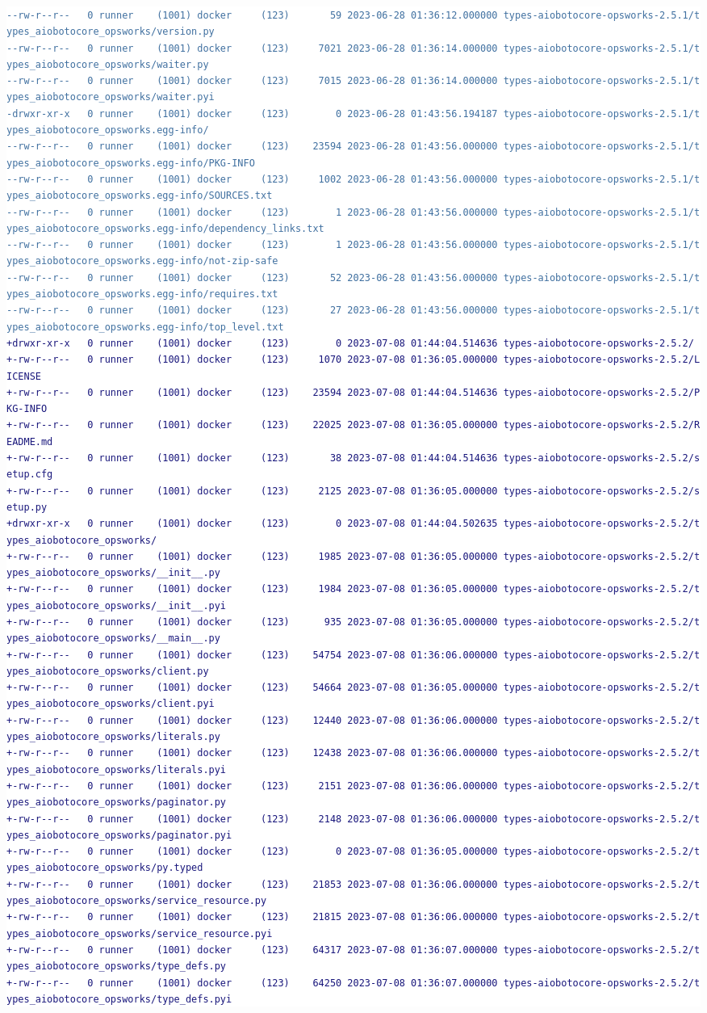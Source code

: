 ```diff
--rw-r--r--   0 runner    (1001) docker     (123)       59 2023-06-28 01:36:12.000000 types-aiobotocore-opsworks-2.5.1/types_aiobotocore_opsworks/version.py
--rw-r--r--   0 runner    (1001) docker     (123)     7021 2023-06-28 01:36:14.000000 types-aiobotocore-opsworks-2.5.1/types_aiobotocore_opsworks/waiter.py
--rw-r--r--   0 runner    (1001) docker     (123)     7015 2023-06-28 01:36:14.000000 types-aiobotocore-opsworks-2.5.1/types_aiobotocore_opsworks/waiter.pyi
-drwxr-xr-x   0 runner    (1001) docker     (123)        0 2023-06-28 01:43:56.194187 types-aiobotocore-opsworks-2.5.1/types_aiobotocore_opsworks.egg-info/
--rw-r--r--   0 runner    (1001) docker     (123)    23594 2023-06-28 01:43:56.000000 types-aiobotocore-opsworks-2.5.1/types_aiobotocore_opsworks.egg-info/PKG-INFO
--rw-r--r--   0 runner    (1001) docker     (123)     1002 2023-06-28 01:43:56.000000 types-aiobotocore-opsworks-2.5.1/types_aiobotocore_opsworks.egg-info/SOURCES.txt
--rw-r--r--   0 runner    (1001) docker     (123)        1 2023-06-28 01:43:56.000000 types-aiobotocore-opsworks-2.5.1/types_aiobotocore_opsworks.egg-info/dependency_links.txt
--rw-r--r--   0 runner    (1001) docker     (123)        1 2023-06-28 01:43:56.000000 types-aiobotocore-opsworks-2.5.1/types_aiobotocore_opsworks.egg-info/not-zip-safe
--rw-r--r--   0 runner    (1001) docker     (123)       52 2023-06-28 01:43:56.000000 types-aiobotocore-opsworks-2.5.1/types_aiobotocore_opsworks.egg-info/requires.txt
--rw-r--r--   0 runner    (1001) docker     (123)       27 2023-06-28 01:43:56.000000 types-aiobotocore-opsworks-2.5.1/types_aiobotocore_opsworks.egg-info/top_level.txt
+drwxr-xr-x   0 runner    (1001) docker     (123)        0 2023-07-08 01:44:04.514636 types-aiobotocore-opsworks-2.5.2/
+-rw-r--r--   0 runner    (1001) docker     (123)     1070 2023-07-08 01:36:05.000000 types-aiobotocore-opsworks-2.5.2/LICENSE
+-rw-r--r--   0 runner    (1001) docker     (123)    23594 2023-07-08 01:44:04.514636 types-aiobotocore-opsworks-2.5.2/PKG-INFO
+-rw-r--r--   0 runner    (1001) docker     (123)    22025 2023-07-08 01:36:05.000000 types-aiobotocore-opsworks-2.5.2/README.md
+-rw-r--r--   0 runner    (1001) docker     (123)       38 2023-07-08 01:44:04.514636 types-aiobotocore-opsworks-2.5.2/setup.cfg
+-rw-r--r--   0 runner    (1001) docker     (123)     2125 2023-07-08 01:36:05.000000 types-aiobotocore-opsworks-2.5.2/setup.py
+drwxr-xr-x   0 runner    (1001) docker     (123)        0 2023-07-08 01:44:04.502635 types-aiobotocore-opsworks-2.5.2/types_aiobotocore_opsworks/
+-rw-r--r--   0 runner    (1001) docker     (123)     1985 2023-07-08 01:36:05.000000 types-aiobotocore-opsworks-2.5.2/types_aiobotocore_opsworks/__init__.py
+-rw-r--r--   0 runner    (1001) docker     (123)     1984 2023-07-08 01:36:05.000000 types-aiobotocore-opsworks-2.5.2/types_aiobotocore_opsworks/__init__.pyi
+-rw-r--r--   0 runner    (1001) docker     (123)      935 2023-07-08 01:36:05.000000 types-aiobotocore-opsworks-2.5.2/types_aiobotocore_opsworks/__main__.py
+-rw-r--r--   0 runner    (1001) docker     (123)    54754 2023-07-08 01:36:06.000000 types-aiobotocore-opsworks-2.5.2/types_aiobotocore_opsworks/client.py
+-rw-r--r--   0 runner    (1001) docker     (123)    54664 2023-07-08 01:36:05.000000 types-aiobotocore-opsworks-2.5.2/types_aiobotocore_opsworks/client.pyi
+-rw-r--r--   0 runner    (1001) docker     (123)    12440 2023-07-08 01:36:06.000000 types-aiobotocore-opsworks-2.5.2/types_aiobotocore_opsworks/literals.py
+-rw-r--r--   0 runner    (1001) docker     (123)    12438 2023-07-08 01:36:06.000000 types-aiobotocore-opsworks-2.5.2/types_aiobotocore_opsworks/literals.pyi
+-rw-r--r--   0 runner    (1001) docker     (123)     2151 2023-07-08 01:36:06.000000 types-aiobotocore-opsworks-2.5.2/types_aiobotocore_opsworks/paginator.py
+-rw-r--r--   0 runner    (1001) docker     (123)     2148 2023-07-08 01:36:06.000000 types-aiobotocore-opsworks-2.5.2/types_aiobotocore_opsworks/paginator.pyi
+-rw-r--r--   0 runner    (1001) docker     (123)        0 2023-07-08 01:36:05.000000 types-aiobotocore-opsworks-2.5.2/types_aiobotocore_opsworks/py.typed
+-rw-r--r--   0 runner    (1001) docker     (123)    21853 2023-07-08 01:36:06.000000 types-aiobotocore-opsworks-2.5.2/types_aiobotocore_opsworks/service_resource.py
+-rw-r--r--   0 runner    (1001) docker     (123)    21815 2023-07-08 01:36:06.000000 types-aiobotocore-opsworks-2.5.2/types_aiobotocore_opsworks/service_resource.pyi
+-rw-r--r--   0 runner    (1001) docker     (123)    64317 2023-07-08 01:36:07.000000 types-aiobotocore-opsworks-2.5.2/types_aiobotocore_opsworks/type_defs.py
+-rw-r--r--   0 runner    (1001) docker     (123)    64250 2023-07-08 01:36:07.000000 types-aiobotocore-opsworks-2.5.2/types_aiobotocore_opsworks/type_defs.pyi
```